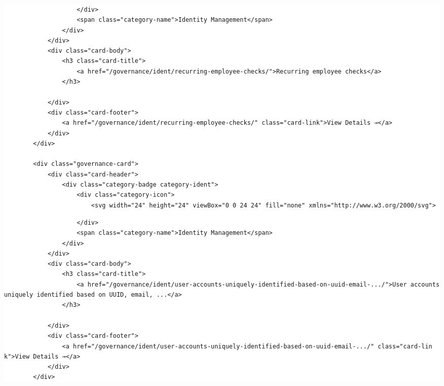   <circle cx="20" cy="3" r="1" fill="currentColor"/>
  <path d="M19 7v2" stroke="currentColor" stroke-width="1.5"/>
</svg>

                        </div>
                        <span class="category-name">Identity Management</span>
                    </div>
                </div>
                <div class="card-body">
                    <h3 class="card-title">
                        <a href="/governance/ident/recurring-employee-checks/">Recurring employee checks</a>
                    </h3>
                    
                </div>
                <div class="card-footer">
                    <a href="/governance/ident/recurring-employee-checks/" class="card-link">View Details →</a>
                </div>
            </div>
            
            <div class="governance-card">
                <div class="card-header">
                    <div class="category-badge category-ident">
                        <div class="category-icon">
                            <svg width="24" height="24" viewBox="0 0 24 24" fill="none" xmlns="http://www.w3.org/2000/svg">
  <rect x="3" y="7" width="14" height="10" rx="2" stroke="currentColor" stroke-width="2" fill="none"/>
  <circle cx="7" cy="11" r="1.5" stroke="currentColor" stroke-width="1.5" fill="none"/>
  <path d="M5 15v-1a2 2 0 0 1 2-2h0a2 2 0 0 1 2 2v1" stroke="currentColor" stroke-width="1.5" fill="none"/>
  <rect x="11" y="9" width="4" height="1" rx="0.5" fill="currentColor"/>
  <rect x="11" y="11" width="5" height="1" rx="0.5" fill="currentColor"/>
  <rect x="11" y="13" width="3" height="1" rx="0.5" fill="currentColor"/>
  <path d="M18 5l2-2 2 2-2 2-2-2z" stroke="currentColor" stroke-width="2" fill="none"/>
  <circle cx="20" cy="3" r="1" fill="currentColor"/>
  <path d="M19 7v2" stroke="currentColor" stroke-width="1.5"/>
</svg>

                        </div>
                        <span class="category-name">Identity Management</span>
                    </div>
                </div>
                <div class="card-body">
                    <h3 class="card-title">
                        <a href="/governance/ident/user-accounts-uniquely-identified-based-on-uuid-email-.../">User accounts uniquely identified based on UUID, email, ...</a>
                    </h3>
                    
                </div>
                <div class="card-footer">
                    <a href="/governance/ident/user-accounts-uniquely-identified-based-on-uuid-email-.../" class="card-link">View Details →</a>
                </div>
            </div>
            